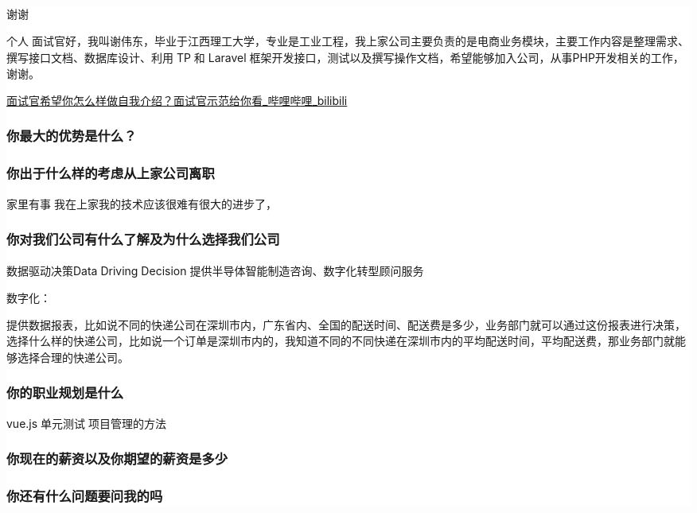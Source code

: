 谢谢

个人
面试官好，我叫谢伟东，毕业于江西理工大学，专业是工业工程，我上家公司主要负责的是电商业务模块，主要工作内容是整理需求、撰写接口文档、数据库设计、利用 TP 和 Laravel 框架开发接口，测试以及撰写操作文档，希望能够加入公司，从事PHP开发相关的工作，谢谢。

[面试官希望你怎么样做自我介绍？面试官示范给你看_哔哩哔哩_bilibili](https://www.bilibili.com/video/BV1sE411j7iq/?spm_id_from=333.337.search-card.all.click&vd_source=081641abeed94aff322f0473e2c1773d)

### 你最大的优势是什么？

### 你出于什么样的考虑从上家公司离职

家里有事
我在上家我的技术应该很难有很大的进步了，

### 你对我们公司有什么了解及为什么选择我们公司

数据驱动决策Data Driving Decision
提供半导体智能制造咨询、数字化转型顾问服务

数字化：

提供数据报表，比如说不同的快递公司在深圳市内，广东省内、全国的配送时间、配送费是多少，业务部门就可以通过这份报表进行决策，选择什么样的快递公司，比如说一个订单是深圳市内的，我知道不同的不同快递在深圳市内的平均配送时间，平均配送费，那业务部门就能够选择合理的快递公司。

###  你的职业规划是什么

vue.js 单元测试 项目管理的方法

### 你现在的薪资以及你期望的薪资是多少

### 你还有什么问题要问我的吗